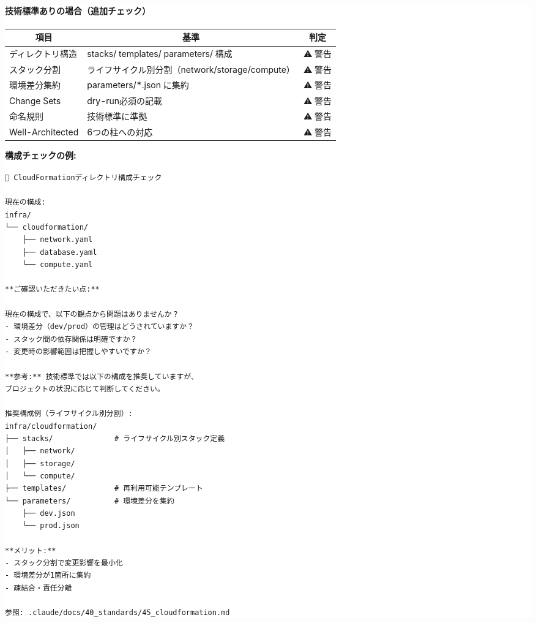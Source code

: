 #### 技術標準ありの場合（追加チェック）

| 項目 | 基準 | 判定 |
|------|------|------|
| ディレクトリ構造 | stacks/ templates/ parameters/ 構成 | ⚠️ 警告 |
| スタック分割 | ライフサイクル別分割（network/storage/compute） | ⚠️ 警告 |
| 環境差分集約 | parameters/*.json に集約 | ⚠️ 警告 |
| Change Sets | dry-run必須の記載 | ⚠️ 警告 |
| 命名規則 | 技術標準に準拠 | ⚠️ 警告 |
| Well-Architected | 6つの柱への対応 | ⚠️ 警告 |

**構成チェックの例:**
```
📁 CloudFormationディレクトリ構成チェック

現在の構成:
infra/
└── cloudformation/
    ├── network.yaml
    ├── database.yaml
    └── compute.yaml

**ご確認いただきたい点:**

現在の構成で、以下の観点から問題はありませんか？
- 環境差分（dev/prod）の管理はどうされていますか？
- スタック間の依存関係は明確ですか？
- 変更時の影響範囲は把握しやすいですか？

**参考:** 技術標準では以下の構成を推奨していますが、
プロジェクトの状況に応じて判断してください。

推奨構成例（ライフサイクル別分割）:
infra/cloudformation/
├── stacks/              # ライフサイクル別スタック定義
│   ├── network/
│   ├── storage/
│   └── compute/
├── templates/           # 再利用可能テンプレート
└── parameters/          # 環境差分を集約
    ├── dev.json
    └── prod.json

**メリット:**
- スタック分割で変更影響を最小化
- 環境差分が1箇所に集約
- 疎結合・責任分離

参照: .claude/docs/40_standards/45_cloudformation.md
```
